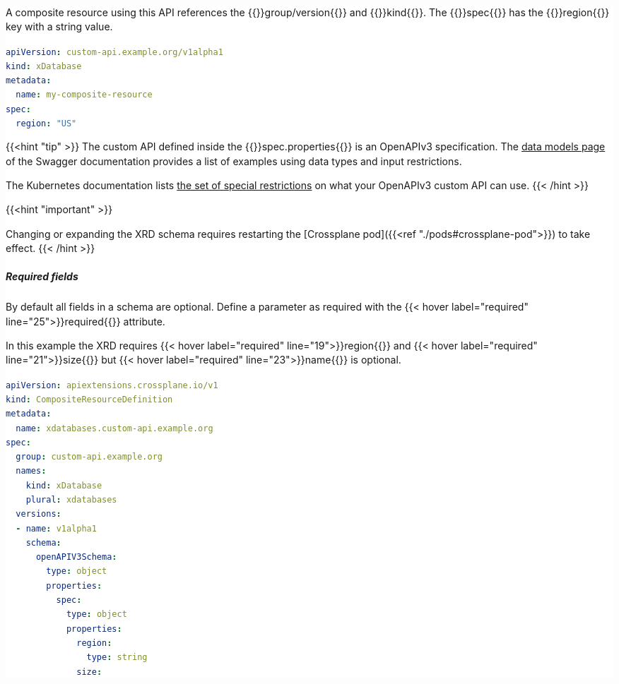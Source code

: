 A composite resource using this API references the 
{{<hover label="xr" line="1">}}group/version{{</hover>}} and 
{{<hover label="xr" line="2">}}kind{{</hover>}}. The 
{{<hover label="xr" line="5">}}spec{{</hover>}} has the 
{{<hover label="xr" line="6">}}region{{</hover>}} key with a string value. 

```yaml {label="xr"}
apiVersion: custom-api.example.org/v1alpha1
kind: xDatabase
metadata:
  name: my-composite-resource
spec: 
  region: "US"
```


{{<hint "tip" >}}
The custom API defined inside the 
{{<hover label="schema" line="18">}}spec.properties{{</hover>}} is an OpenAPIv3
specification. The 
[data models page](https://swagger.io/docs/specification/data-models/) of 
the Swagger documentation provides a list of examples using data types and input
restrictions. 

The Kubernetes documentation lists 
[the set of special restrictions](https://kubernetes.io/docs/tasks/extend-kubernetes/custom-resources/custom-resource-definitions/#validation)
on what your OpenAPIv3 custom API can use.
{{< /hint >}}

{{<hint "important" >}}

Changing or expanding the XRD schema requires restarting the [Crossplane pod]({{<ref "./pods#crossplane-pod">}}) to take effect.
{{< /hint >}}

##### Required fields

By default all fields in a schema are optional. Define a parameter as required
with the 
{{< hover label="required" line="25">}}required{{</hover>}} attribute. 

In this example the XRD requires 
{{< hover label="required" line="19">}}region{{</hover>}} and 
{{< hover label="required" line="21">}}size{{</hover>}} but
{{< hover label="required" line="23">}}name{{</hover>}} is optional. 
```yaml {label="required",copy-lines="none"}
apiVersion: apiextensions.crossplane.io/v1
kind: CompositeResourceDefinition
metadata:
  name: xdatabases.custom-api.example.org
spec:
  group: custom-api.example.org
  names:
    kind: xDatabase
    plural: xdatabases
  versions:
  - name: v1alpha1
    schema:
      openAPIV3Schema:
        type: object
        properties:
          spec:
            type: object
            properties:
              region:
                type: string 
              size:
```